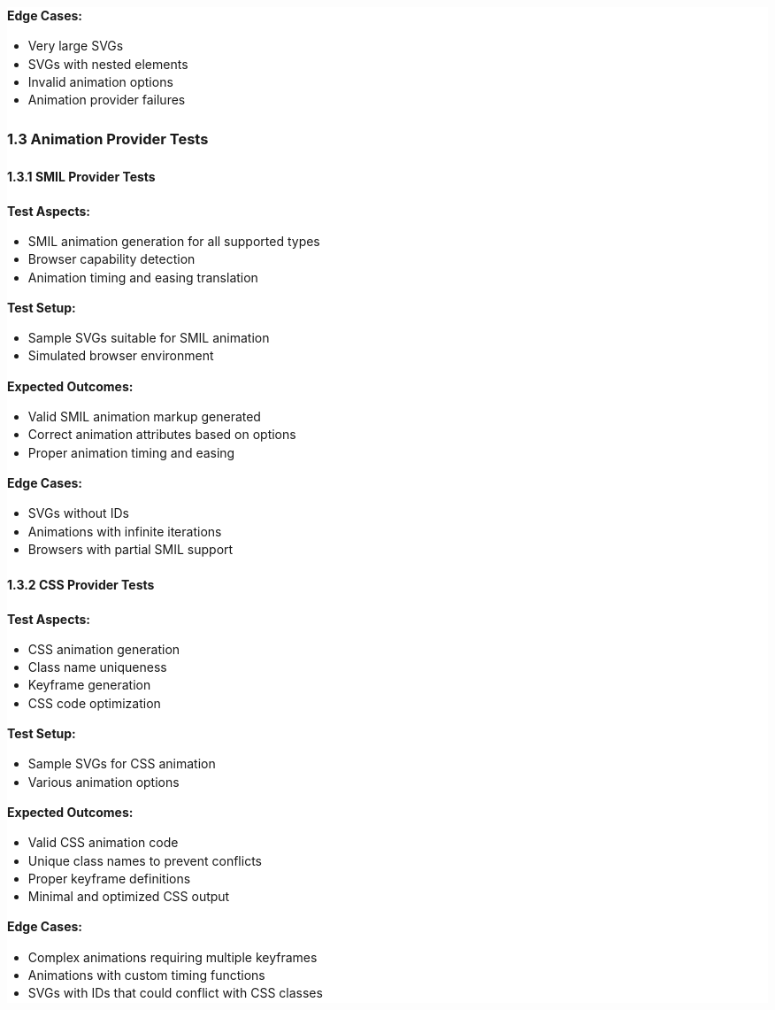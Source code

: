 **Edge Cases:**

- Very large SVGs
- SVGs with nested elements
- Invalid animation options
- Animation provider failures

### 1.3 Animation Provider Tests

#### 1.3.1 SMIL Provider Tests

**Test Aspects:**

- SMIL animation generation for all supported types
- Browser capability detection
- Animation timing and easing translation

**Test Setup:**

- Sample SVGs suitable for SMIL animation
- Simulated browser environment

**Expected Outcomes:**

- Valid SMIL animation markup generated
- Correct animation attributes based on options
- Proper animation timing and easing

**Edge Cases:**

- SVGs without IDs
- Animations with infinite iterations
- Browsers with partial SMIL support

#### 1.3.2 CSS Provider Tests

**Test Aspects:**

- CSS animation generation
- Class name uniqueness
- Keyframe generation
- CSS code optimization

**Test Setup:**

- Sample SVGs for CSS animation
- Various animation options

**Expected Outcomes:**

- Valid CSS animation code
- Unique class names to prevent conflicts
- Proper keyframe definitions
- Minimal and optimized CSS output

**Edge Cases:**

- Complex animations requiring multiple keyframes
- Animations with custom timing functions
- SVGs with IDs that could conflict with CSS classes
